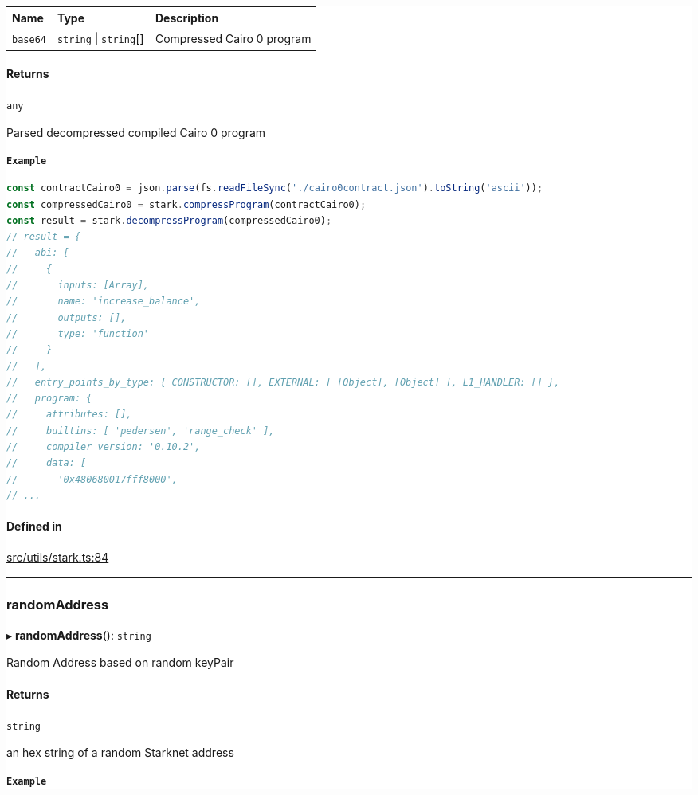 | Name     | Type                   | Description                |
| :------- | :--------------------- | :------------------------- |
| `base64` | `string` \| `string`[] | Compressed Cairo 0 program |

#### Returns

`any`

Parsed decompressed compiled Cairo 0 program

**`Example`**

```typescript
const contractCairo0 = json.parse(fs.readFileSync('./cairo0contract.json').toString('ascii'));
const compressedCairo0 = stark.compressProgram(contractCairo0);
const result = stark.decompressProgram(compressedCairo0);
// result = {
//   abi: [
//     {
//       inputs: [Array],
//       name: 'increase_balance',
//       outputs: [],
//       type: 'function'
//     }
//   ],
//   entry_points_by_type: { CONSTRUCTOR: [], EXTERNAL: [ [Object], [Object] ], L1_HANDLER: [] },
//   program: {
//     attributes: [],
//     builtins: [ 'pedersen', 'range_check' ],
//     compiler_version: '0.10.2',
//     data: [
//       '0x480680017fff8000',
// ...
```

#### Defined in

[src/utils/stark.ts:84](https://github.com/starknet-io/starknet.js/blob/v6.24.1/src/utils/stark.ts#L84)

---

### randomAddress

▸ **randomAddress**(): `string`

Random Address based on random keyPair

#### Returns

`string`

an hex string of a random Starknet address

**`Example`**
